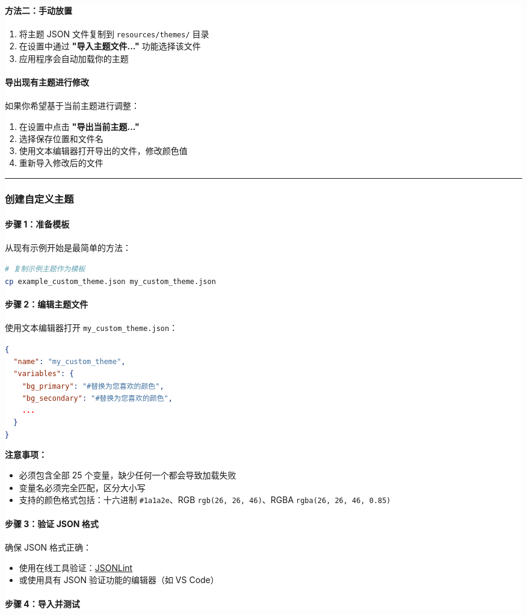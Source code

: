 #### 方法二：手动放置

1. 将主题 JSON 文件复制到 `resources/themes/` 目录
2. 在设置中通过 **"导入主题文件..."** 功能选择该文件
3. 应用程序会自动加载你的主题

#### 导出现有主题进行修改

如果你希望基于当前主题进行调整：

1. 在设置中点击 **"导出当前主题..."**
2. 选择保存位置和文件名
3. 使用文本编辑器打开导出的文件，修改颜色值
4. 重新导入修改后的文件

---

### 创建自定义主题

#### 步骤 1：准备模板

从现有示例开始是最简单的方法：

```bash
# 复制示例主题作为模板
cp example_custom_theme.json my_custom_theme.json
```

#### 步骤 2：编辑主题文件

使用文本编辑器打开 `my_custom_theme.json`：

```json
{
  "name": "my_custom_theme",
  "variables": {
    "bg_primary": "#替换为您喜欢的颜色",
    "bg_secondary": "#替换为您喜欢的颜色",
    ...
  }
}
```

**注意事项：**

- 必须包含全部 25 个变量，缺少任何一个都会导致加载失败
- 变量名必须完全匹配，区分大小写
- 支持的颜色格式包括：十六进制 `#1a1a2e`、RGB `rgb(26, 26, 46)`、RGBA `rgba(26, 26, 46, 0.85)`

#### 步骤 3：验证 JSON 格式

确保 JSON 格式正确：

- 使用在线工具验证：[JSONLint](https://jsonlint.com/)
- 或使用具有 JSON 验证功能的编辑器（如 VS Code）

#### 步骤 4：导入并测试
